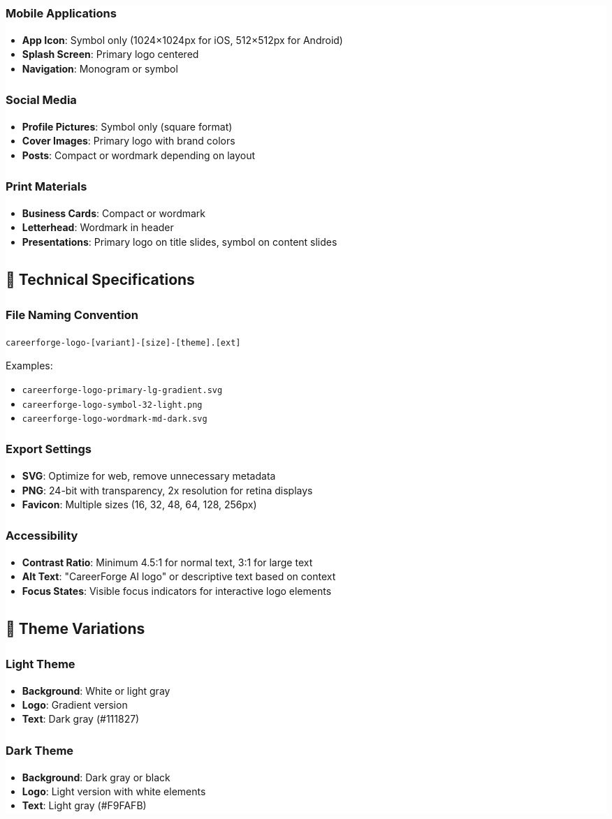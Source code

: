 ### Mobile Applications
- **App Icon**: Symbol only (1024×1024px for iOS, 512×512px for Android)
- **Splash Screen**: Primary logo centered
- **Navigation**: Monogram or symbol

### Social Media
- **Profile Pictures**: Symbol only (square format)
- **Cover Images**: Primary logo with brand colors
- **Posts**: Compact or wordmark depending on layout

### Print Materials
- **Business Cards**: Compact or wordmark
- **Letterhead**: Wordmark in header
- **Presentations**: Primary logo on title slides, symbol on content slides

## 🔧 Technical Specifications

### File Naming Convention
```
careerforge-logo-[variant]-[size]-[theme].[ext]
```

Examples:
- `careerforge-logo-primary-lg-gradient.svg`
- `careerforge-logo-symbol-32-light.png`
- `careerforge-logo-wordmark-md-dark.svg`

### Export Settings
- **SVG**: Optimize for web, remove unnecessary metadata
- **PNG**: 24-bit with transparency, 2x resolution for retina displays
- **Favicon**: Multiple sizes (16, 32, 48, 64, 128, 256px)

### Accessibility
- **Contrast Ratio**: Minimum 4.5:1 for normal text, 3:1 for large text
- **Alt Text**: "CareerForge AI logo" or descriptive text based on context
- **Focus States**: Visible focus indicators for interactive logo elements

## 🎨 Theme Variations

### Light Theme
- **Background**: White or light gray
- **Logo**: Gradient version
- **Text**: Dark gray (#111827)

### Dark Theme
- **Background**: Dark gray or black
- **Logo**: Light version with white elements
- **Text**: Light gray (#F9FAFB)
